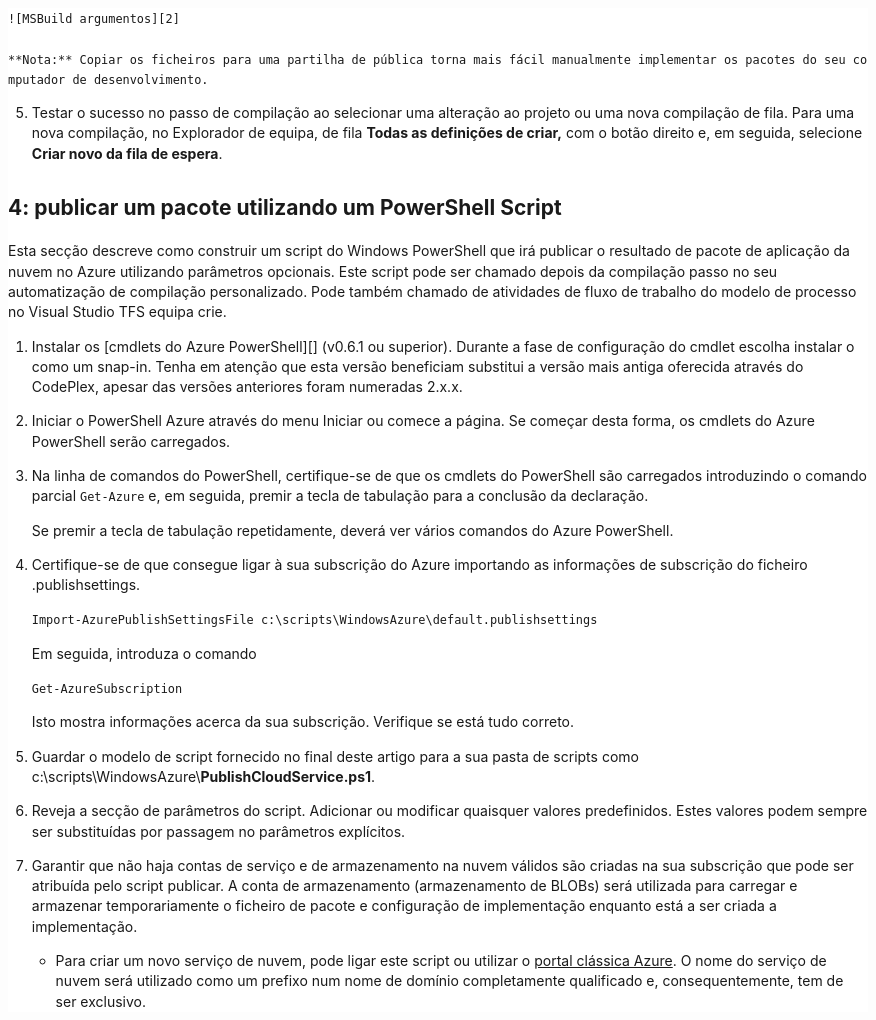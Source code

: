     ![MSBuild argumentos][2]

    **Nota:** Copiar os ficheiros para uma partilha de pública torna mais fácil manualmente implementar os pacotes do seu computador de desenvolvimento.

5.  Testar o sucesso no passo de compilação ao selecionar uma alteração ao projeto ou uma nova compilação de fila. Para uma nova compilação, no Explorador de equipa, de fila **Todas as definições de criar,** com o botão direito e, em seguida, selecione **Criar novo da fila de espera**.

## <a name="4-publish-a-package-using-a-powershell-script"></a>4: publicar um pacote utilizando um PowerShell Script

Esta secção descreve como construir um script do Windows PowerShell que irá publicar o resultado de pacote de aplicação da nuvem no Azure utilizando parâmetros opcionais. Este script pode ser chamado depois da compilação passo no seu automatização de compilação personalizado. Pode também chamado de atividades de fluxo de trabalho do modelo de processo no Visual Studio TFS equipa crie.

1.  Instalar os [cmdlets do Azure PowerShell][] (v0.6.1 ou superior).
    Durante a fase de configuração do cmdlet escolha instalar o como um snap-in. Tenha em atenção que esta versão beneficiam substitui a versão mais antiga oferecida através do CodePlex, apesar das versões anteriores foram numeradas 2.x.x.

2.  Iniciar o PowerShell Azure através do menu Iniciar ou comece a página. Se começar desta forma, os cmdlets do Azure PowerShell serão carregados.

3.  Na linha de comandos do PowerShell, certifique-se de que os cmdlets do PowerShell são carregados introduzindo o comando parcial `Get-Azure` e, em seguida, premir a tecla de tabulação para a conclusão da declaração.

    Se premir a tecla de tabulação repetidamente, deverá ver vários comandos do Azure PowerShell.

4.  Certifique-se de que consegue ligar à sua subscrição do Azure importando as informações de subscrição do ficheiro .publishsettings.

    `Import-AzurePublishSettingsFile c:\scripts\WindowsAzure\default.publishsettings`

    Em seguida, introduza o comando

    `Get-AzureSubscription`

    Isto mostra informações acerca da sua subscrição. Verifique se está tudo correto.

4.  Guardar o modelo de script fornecido no final deste artigo para a sua pasta de scripts como c:\\scripts\\WindowsAzure\\**PublishCloudService.ps1**.

5.  Reveja a secção de parâmetros do script. Adicionar ou modificar quaisquer valores predefinidos. Estes valores podem sempre ser substituídas por passagem no parâmetros explícitos.

6.  Garantir que não haja contas de serviço e de armazenamento na nuvem válidos são criadas na sua subscrição que pode ser atribuída pelo script publicar. A conta de armazenamento (armazenamento de BLOBs) será utilizada para carregar e armazenar temporariamente o ficheiro de pacote e configuração de implementação enquanto está a ser criada a implementação.

    -   Para criar um novo serviço de nuvem, pode ligar este script ou utilizar o [portal clássica Azure](http://go.microsoft.com/fwlink/?LinkID=213885). O nome do serviço de nuvem será utilizado como um prefixo num nome de domínio completamente qualificado e, consequentemente, tem de ser exclusivo.


  [Entrega contínua para Azure, utilizando os serviços de equipa do Visual Studio]: cloud-services-continuous-delivery-use-vso.md  
  [Serviço de compilação do Team Foundation]: https://msdn.microsoft.com/library/ee259687.aspx
  [.NET Framework 4]: https://www.microsoft.com/download/details.aspx?id=17851
  [.NET Framework 4.5]: https://www.microsoft.com/download/details.aspx?id=30653
  [.NET framework 4.5.2]: https://www.microsoft.com/download/details.aspx?id=42643
  [Dimensionar fora do seu sistema de compilação]: https://msdn.microsoft.com/library/dd793166.aspx
  [Implementar e configurar um servidor de compilação]: https://msdn.microsoft.com/library/ms181712.aspx
  [Cmdlets do PowerShell Azure]: powershell-install-configure.md
  [the .publishsettings file]: https://manage.windowsazure.com/download/publishprofile.aspx?wa=wsignin1.0
  [0]: ./media/cloud-services-dotnet-continuous-delivery/tfs-01bc.png
  [2]: ./media/cloud-services-dotnet-continuous-delivery/tfs-02.png
  [3]: ./media/cloud-services-dotnet-continuous-delivery/common-task-tfs-03.png
  [4]: ./media/cloud-services-dotnet-continuous-delivery/common-task-tfs-04.png
  [5]: ./media/cloud-services-dotnet-continuous-delivery/common-task-tfs-05.png
  [6]: ./media/cloud-services-dotnet-continuous-delivery/common-task-tfs-06.png